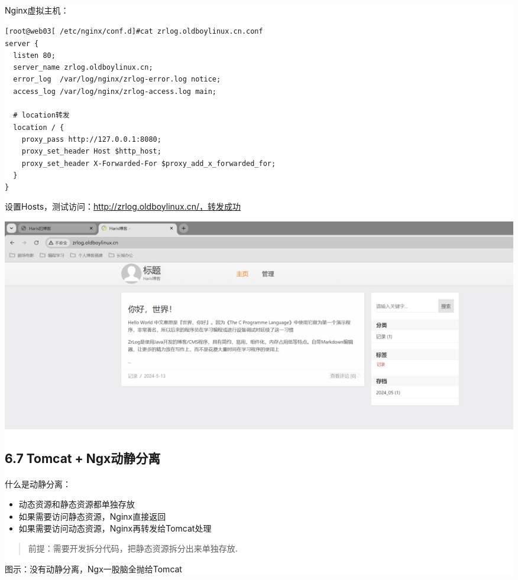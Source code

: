 Nginx虚拟主机：

```shell
[root@web03[ /etc/nginx/conf.d]#cat zrlog.oldboylinux.cn.conf
server {
  listen 80;
  server_name zrlog.oldboylinux.cn;
  error_log  /var/log/nginx/zrlog-error.log notice;
  access_log /var/log/nginx/zrlog-access.log main;

  # location转发
  location / {
    proxy_pass http://127.0.0.1:8080;
    proxy_set_header Host $http_host;
    proxy_set_header X-Forwarded-For $proxy_add_x_forwarded_for;
  }
}
```

设置Hosts，测试访问：http://zrlog.oldboylinux.cn/，转发成功

![image-20240513140124888](../../../img/image-20240513140124888.png)

## 6.7  Tomcat + Ngx动静分离

什么是动静分离：

- 动态资源和静态资源都单独存放
- 如果需要访问静态资源，Nginx直接返回
- 如果需要访问动态资源，Nginx再转发给Tomcat处理

>前提：需要开发拆分代码，把静态资源拆分出来单独存放.  

图示：没有动静分离，Ngx一股脑全抛给Tomcat
